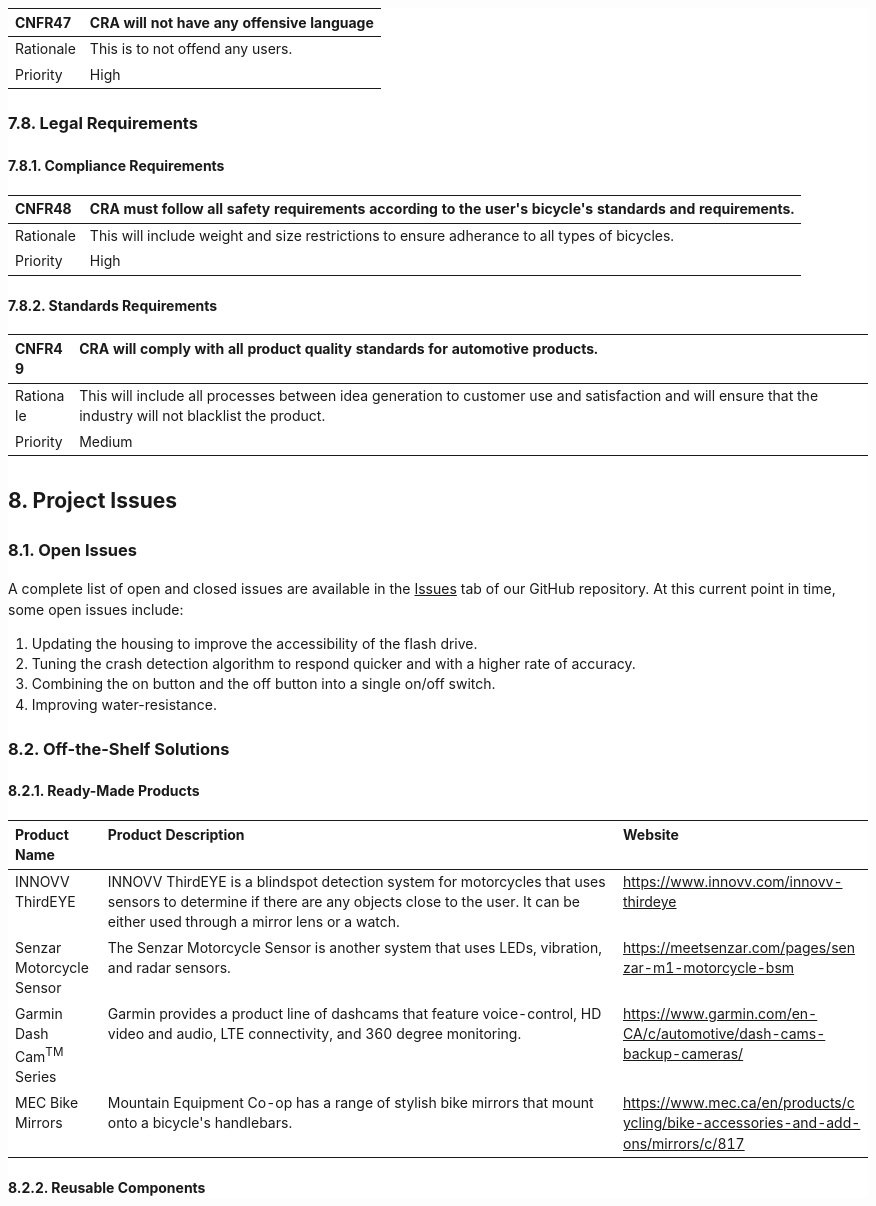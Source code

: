 | CNFR47 | CRA will not have any offensive language |
|:--|:--|
| Rationale | This is to not offend any users. |
| Priority | High |

### 7.8. Legal Requirements

#### 7.8.1. Compliance Requirements

| CNFR48 | CRA must follow all safety requirements according to the user's bicycle's standards and requirements. |
|:--|:--|
| Rationale | This will include weight and size restrictions to ensure adherance to all types of bicycles. |
| Priority | High |

#### 7.8.2. Standards Requirements

| CNFR49 | CRA will comply with all product quality standards for automotive products. |
|:--|:--|
| Rationale | This will include all processes between idea generation to customer use and satisfaction and will ensure that the industry will not blacklist the product. |
| Priority | Medium |

## 8. Project Issues

### 8.1. Open Issues
A complete list of open and closed issues are available in the [Issues](https://github.com/amosyu2000/cyclops/issues) tab of our GitHub repository. At this current point in time, some open issues include: 

1. Updating the housing to improve the accessibility of the flash drive.
1. Tuning the crash detection algorithm to respond quicker and with a higher rate of accuracy.
1. Combining the on button and the off button into a single on/off switch.
1. Improving water-resistance.

### 8.2. Off-the-Shelf Solutions

#### 8.2.1. Ready-Made Products

| Product Name | Product Description | Website |
|:--|:--|:--|
| INNOVV ThirdEYE | INNOVV ThirdEYE is a blindspot detection system for motorcycles that uses sensors to determine if there are any objects close to the user. It can be either used through a mirror lens or a watch. | https://www.innovv.com/innovv-thirdeye |
| Senzar Motorcycle Sensor | The Senzar Motorcycle Sensor is another system that uses LEDs, vibration, and radar sensors. | https://meetsenzar.com/pages/senzar-m1-motorcycle-bsm |
| Garmin Dash Cam<sup>TM</sup> Series | Garmin provides a product line of dashcams that feature voice-control, HD video and audio, LTE connectivity, and 360 degree monitoring. | https://www.garmin.com/en-CA/c/automotive/dash-cams-backup-cameras/ |
| MEC Bike Mirrors | Mountain Equipment Co-op has a range of stylish bike mirrors that mount onto a bicycle's handlebars. | https://www.mec.ca/en/products/cycling/bike-accessories-and-add-ons/mirrors/c/817 |

#### 8.2.2. Reusable Components
